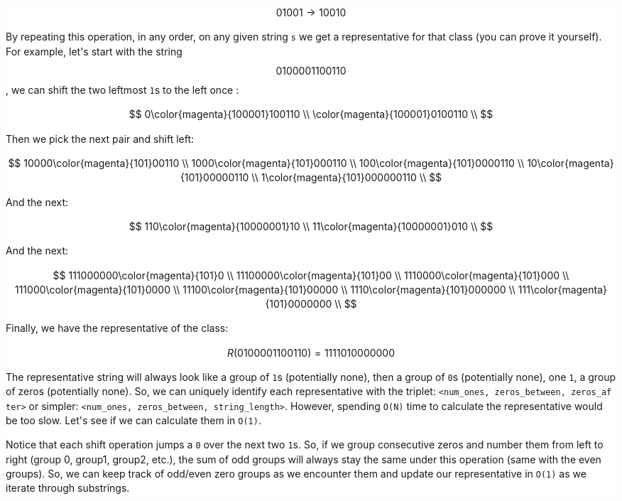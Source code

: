 $$
01001 \rightarrow 10010
$$

By repeating this operation, in any order, on any given string `s` we get a representative for that class (you can prove it yourself). For example, let's start with the string $$ 0100001100110 $$, we can shift the two leftmost `1`s to the left once : 

$$ 
0\color{magenta}{100001}100110 \\
\color{magenta}{100001}0100110 \\
$$

Then we pick the next pair and shift left:

$$ 
10000\color{magenta}{101}00110 \\
1000\color{magenta}{101}000110 \\
100\color{magenta}{101}0000110 \\
10\color{magenta}{101}00000110 \\
1\color{magenta}{101}000000110 \\
$$

And the next:

$$ 
110\color{magenta}{10000001}10 \\
11\color{magenta}{10000001}010 \\
$$

And the next:

$$ 
111000000\color{magenta}{101}0 \\
11100000\color{magenta}{101}00 \\
1110000\color{magenta}{101}000 \\
111000\color{magenta}{101}0000 \\
11100\color{magenta}{101}00000 \\
1110\color{magenta}{101}000000 \\
111\color{magenta}{101}0000000 \\
$$

Finally, we have the representative of the class:

$$
R(0100001100110) = 1111010000000
$$

The representative string will always look like a group of `1`s (potentially none), then a group of `0`s (potentially none), one `1`, a group of zeros (potentially none). So, we can uniquely identify each representative with the triplet: `<num_ones, zeros_between, zeros_after>` or simpler: `<num_ones, zeros_between, string_length>`. However, spending `O(N)` time to calculate the representative would be too slow. Let's see if we can calculate them in `O(1)`.

Notice that each shift operation jumps a `0` over the next two `1`s. So, if we group consecutive zeros and number them from left to right (group 0, group1, group2, etc.), the sum of odd groups will always stay the same under this operation (same with the even groups). So, we can keep track of odd/even zero groups as we encounter them and update our representative in `O(1)` as we iterate through substrings.
